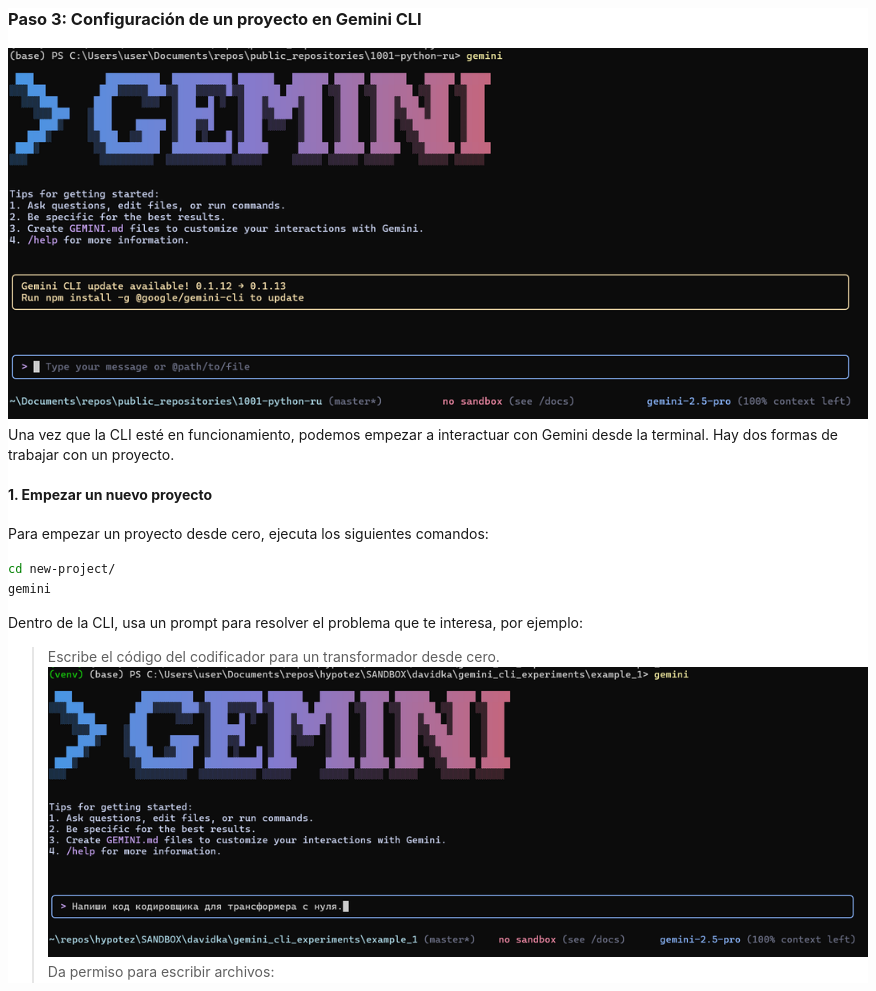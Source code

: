 
### Paso 3: Configuración de un proyecto en Gemini CLI
![Start](assets/gemini_cli_1/start.png)
Una vez que la CLI esté en funcionamiento, podemos empezar a interactuar con Gemini desde la terminal. Hay dos formas de trabajar con un proyecto.

#### 1. Empezar un nuevo proyecto
Para empezar un proyecto desde cero, ejecuta los siguientes comandos:
```bash
cd new-project/
gemini
```
Dentro de la CLI, usa un prompt para resolver el problema que te interesa, por ejemplo:
> Escribe el código del codificador para un transformador desde cero.
![Example 1](assets/gemini_cli_1/example_1.png)
Da permiso para escribir archivos: